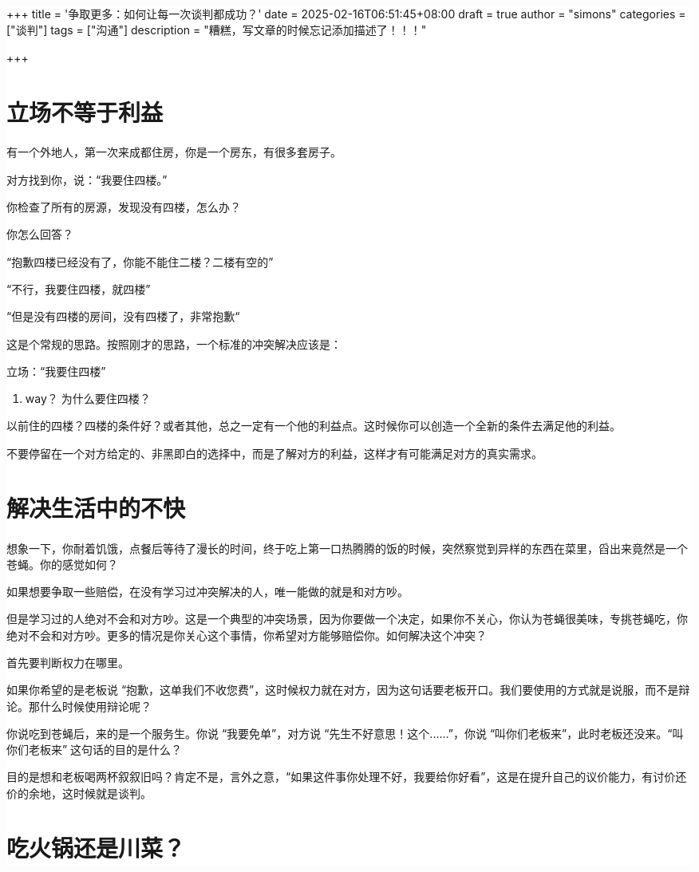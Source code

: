 +++
title = '争取更多：如何让每一次谈判都成功？'
date = 2025-02-16T06:51:45+08:00
draft = true
author = "simons"
categories = ["谈判"]
tags = ["沟通"]
description = "糟糕，写文章的时候忘记添加描述了！！！"

+++

# 立场不等于利益

有一个外地人，第一次来成都住房，你是一个房东，有很多套房子。

对方找到你，说：“我要住四楼。”

你检查了所有的房源，发现没有四楼，怎么办？

你怎么回答？

“抱歉四楼已经没有了，你能不能住二楼？二楼有空的”

“不行，我要住四楼，就四楼”

“但是没有四楼的房间，没有四楼了，非常抱歉“

这是个常规的思路。按照刚才的思路，一个标准的冲突解决应该是：

立场：“我要住四楼”

1. way？ 为什么要住四楼？

以前住的四楼？四楼的条件好？或者其他，总之一定有一个他的利益点。这时候你可以创造一个全新的条件去满足他的利益。

不要停留在一个对方给定的、非黑即白的选择中，而是了解对方的利益，这样才有可能满足对方的真实需求。


# 解决生活中的不快

想象一下，你耐着饥饿，点餐后等待了漫长的时间，终于吃上第一口热腾腾的饭的时候，突然察觉到异样的东西在菜里，舀出来竟然是一个苍蝇。你的感觉如何？

如果想要争取一些赔偿，在没有学习过冲突解决的人，唯一能做的就是和对方吵。

但是学习过的人绝对不会和对方吵。这是一个典型的冲突场景，因为你要做一个决定，如果你不关心，你认为苍蝇很美味，专挑苍蝇吃，你绝对不会和对方吵。更多的情况是你关心这个事情，你希望对方能够赔偿你。如何解决这个冲突？

首先要判断权力在哪里。

如果你希望的是老板说 “抱歉，这单我们不收您费”，这时候权力就在对方，因为这句话要老板开口。我们要使用的方式就是说服，而不是辩论。那什么时候使用辩论呢？

你说吃到苍蝇后，来的是一个服务生。你说 “我要免单”，对方说 “先生不好意思！这个......”，你说 “叫你们老板来”，此时老板还没来。“叫你们老板来” 这句话的目的是什么？

目的是想和老板喝两杯叙叙旧吗？肯定不是，言外之意，“如果这件事你处理不好，我要给你好看”，这是在提升自己的议价能力，有讨价还价的余地，这时候就是谈判。


# 吃火锅还是川菜？
